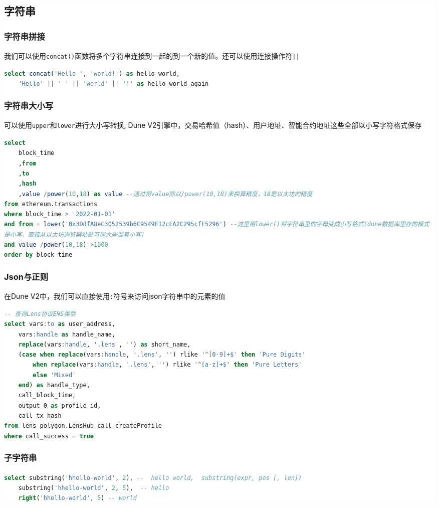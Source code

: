 ## 字符串

### 字符串拼接

我们可以使用`concat()`函数将多个字符串连接到一起的到一个新的值。还可以使用连接操作符`||`

```sql
select concat('Hello ', 'world!') as hello_world,
    'Hello' || ' ' || 'world' || '!' as hello_world_again
```

### 字符串大小写

可以使用`upper`和`lower`进行大小写转换, Dune V2引擎中，交易哈希值（hash）、用户地址、智能合约地址这些全部以小写字符格式保存

```sql
select
    block_time 
    ,from
    ,to
    ,hash
    ,value /power(10,18) as value --通过将value除以/power(10,18)来换算精度，18是以太坊的精度
from ethereum.transactions
where block_time > '2022-01-01'  
and from = lower('0x3DdfA8eC3052539b6C9549F12cEA2C295cfF5296') --这里用lower()将字符串里的字母变成小写格式(dune数据库里存的模式是小写，直接从以太坊浏览器粘贴可能大些混着小写)
and value /power(10,18) >1000
order by block_time
```

### Json与正则

在Dune V2中，我们可以直接使用`:`符号来访问json字符串中的元素的值

```sql
-- 查询Lens协议ENS类型
select vars:to as user_address,
    vars:handle as handle_name,
    replace(vars:handle, '.lens', '') as short_name,
    (case when replace(vars:handle, '.lens', '') rlike '^[0-9]+$' then 'Pure Digits'
        when replace(vars:handle, '.lens', '') rlike '^[a-z]+$' then 'Pure Letters'
        else 'Mixed'
    end) as handle_type,
    call_block_time,
    output_0 as profile_id,
    call_tx_hash
from lens_polygon.LensHub_call_createProfile
where call_success = true
```

### 子字符串

```sql
select substring('hhello-world', 2), --  hello world,  substring(expr, pos [, len])
    substring('hhello-world', 2, 5),  -- hello
    right('hhello-world', 5) -- world
```
